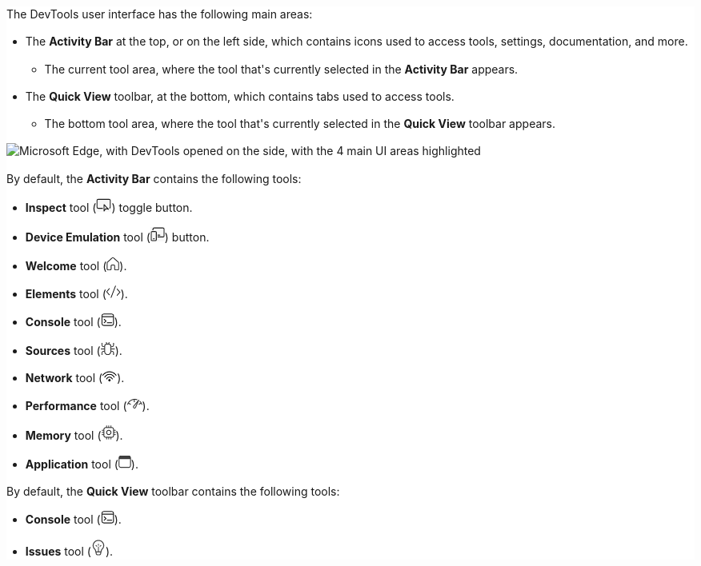 The DevTools user interface has the following main areas:

* The **Activity Bar** at the top, or on the left side, which contains icons used to access tools, settings, documentation, and more.
   * The current tool area, where the tool that's currently selected in the **Activity Bar** appears.

* The **Quick View** toolbar, at the bottom, which contains tabs used to access tools.
   * The bottom tool area, where the tool that's currently selected in the **Quick View** toolbar appears.

![Microsoft Edge, with DevTools opened on the side, with the 4 main UI areas highlighted](./overview-images/ui-overview.png)

By default, the **Activity Bar** contains the following tools:

*  **Inspect** tool (![Inspect tool icon](./overview-images/inspect-tool-icon-light-theme.png)) toggle button.

*  **Device Emulation** tool (![Device Emulation icon](./overview-images/device-emulation-icon-light-theme.png)) button.

*  **Welcome** tool (![Welcome tool icon](./overview-images/welcome.png)).

*  **Elements** tool (![Elements tool icon](./overview-images/elements.png)).

*  **Console** tool (![Console tool icon](./overview-images/console.png)).

*  **Sources** tool (![Sources tool icon](./overview-images/sources.png)).

*  **Network** tool (![Network tool icon](./overview-images/network.png)).

*  **Performance** tool (![Performance tool icon](./overview-images/performance.png)).

*  **Memory** tool (![Memory tool icon](./overview-images/memory.png)).

*  **Application** tool (![Application tool icon](./overview-images/application.png)).

By default, the **Quick View** toolbar contains the following tools:

*  **Console** tool (![Console tool icon](./overview-images/console.png)).

*  **Issues** tool (![Issues tool icon](./overview-images/issues.png)).
